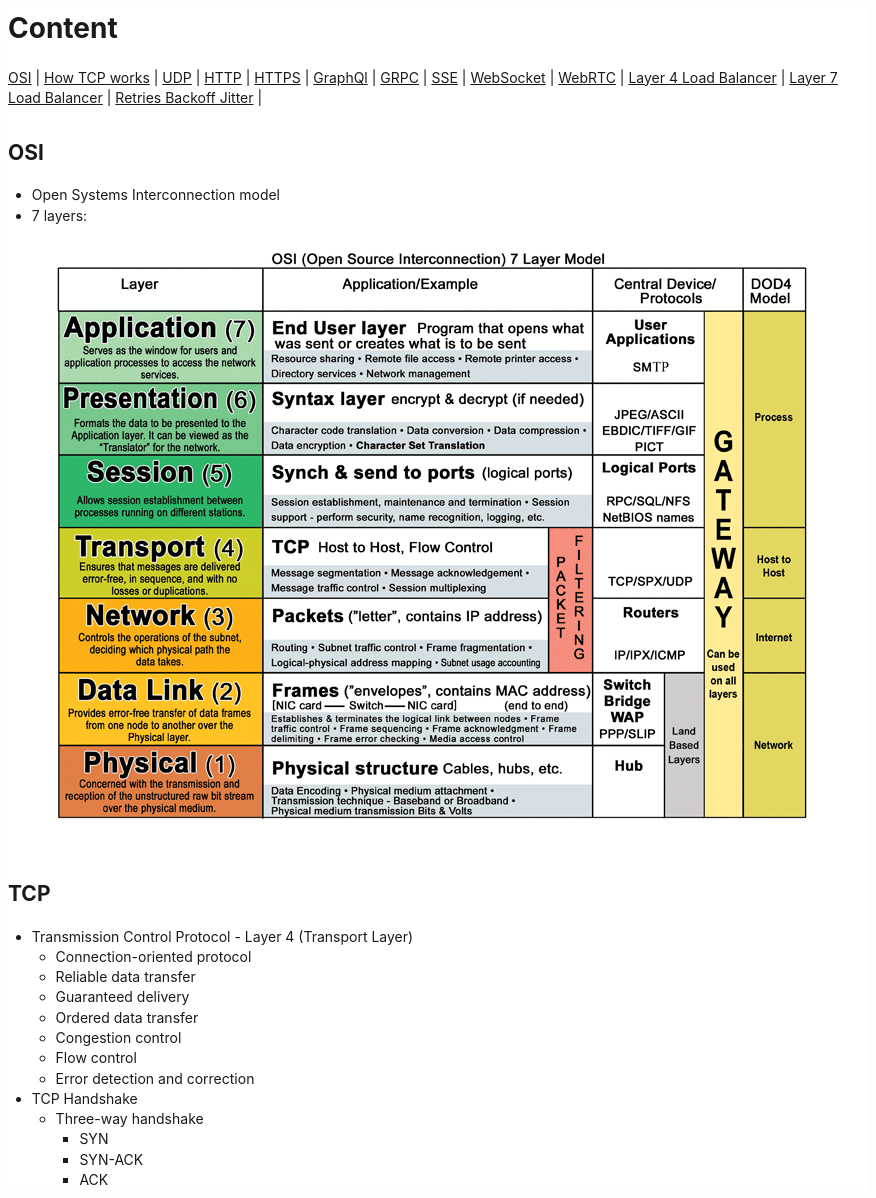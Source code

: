 # Content
[OSI](#OSI) | [How TCP works](TCP) | [UDP](#UDP) | [HTTP](#HTTP) | [HTTPS](#HTTPS) | 
[GraphQl](#GraphQl) | [GRPC](#GRPC) | [SSE](#SSE) | [WebSocket](#WebSocket) | 
[WebRTC](#WebRTC) | [Layer 4 Load Balancer](#Layer-4-Load-Balancer) | 
[Layer 7 Load Balancer](#Layer-7-Load-Balancer) | [Retries Backoff Jitter](#Retries-Backoff-Jitter) | 

## OSI
- Open Systems Interconnection model
- 7 layers:
![osiLayers.png](../assets/osiLayers.png)
## TCP
- Transmission Control Protocol - Layer 4 (Transport Layer)
  - Connection-oriented protocol
  - Reliable data transfer
  - Guaranteed delivery
  - Ordered data transfer
  - Congestion control
  - Flow control
  - Error detection and correction
- TCP Handshake
  - Three-way handshake
    - SYN
    - SYN-ACK
    - ACK
    
